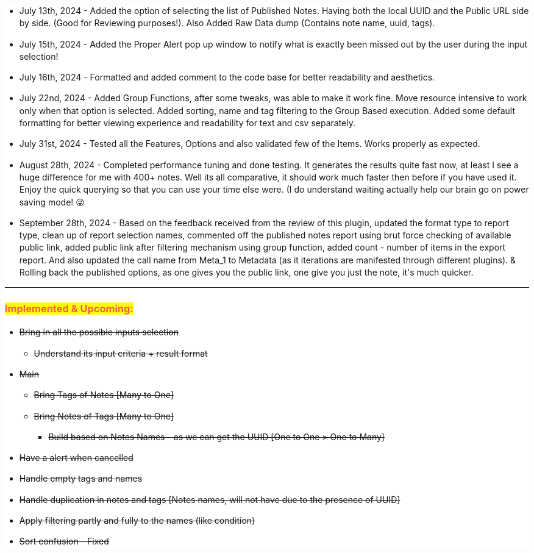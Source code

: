 - July 13th, 2024 - Added the option of selecting the list of Published Notes. Having both the local UUID and the Public URL side by side. (Good for Reviewing purposes!). Also Added Raw Data dump (Contains note name, uuid, tags).

- July 15th, 2024 - Added the Proper Alert pop up window to notify what is exactly been missed out by the user during the input selection!

- July 16th, 2024 - Formatted and added comment to the code base for better readability and aesthetics.

- July 22nd, 2024 - Added Group Functions, after some tweaks, was able to make it work fine. Move resource intensive to work only when that option is selected. Added sorting, name and tag filtering to the Group Based execution. Added some default formatting for better viewing experience and readability for text and csv separately.

- July 31st, 2024 - Tested all the Features, Options and also validated few of the Items. Works properly as expected.

- August 28th, 2024 - Completed performance tuning and done testing. It generates the results quite fast now, at least I see a huge difference for me with 400+ notes. Well its all comparative, it should work much faster then before if you have used it. Enjoy the quick querying so that you can use your time else were. (I do understand waiting actually help our brain go on power saving mode! 😜

- September 28th, 2024 - Based on the feedback received from the review of this plugin, updated the format type to report type, clean up of report selection names, commented off the published notes report using brut force checking of available public link, added public link after filtering mechanism using group function, added count - number of items in the export report. And also updated the call name from Meta_1 to Metadata (as it iterations are manifested through different plugins). & Rolling back the published options, as one gives you the public link, one give you just the note, it's much quicker.

---

### <mark style="color:#F5614C;">**Implemented & Upcoming:**</mark>

- ~~Bring in all the possible inputs selection~~

    - ~~Understand its input criteria + result format~~

- ~~Main~~

    - ~~Bring Tags of Notes \[Many to One\]~~

    - ~~Bring Notes of Tags \[Many to One\]~~

        - ~~Build based on Notes Names - as we can get the UUID \[One to One > One to Many\]~~

- ~~Have a alert when cancelled~~

- ~~Handle empty tags and names~~

- ~~Handle duplication in notes and tags \[Notes names, will not have due to the presence of UUID\]~~

- ~~Apply filtering partly and fully to the names (like condition)~~

- ~~Sort confusion - Fixed~~


[^1]: [Universally Unique Identifier (UUID)]()
[^2]: " Meta_1
[^3]: Both (Table format)
[^4]: Un-tagged - Notes-untagged
[^5]: [Additional Details!]()
[^6]: [Code Explanation!]()